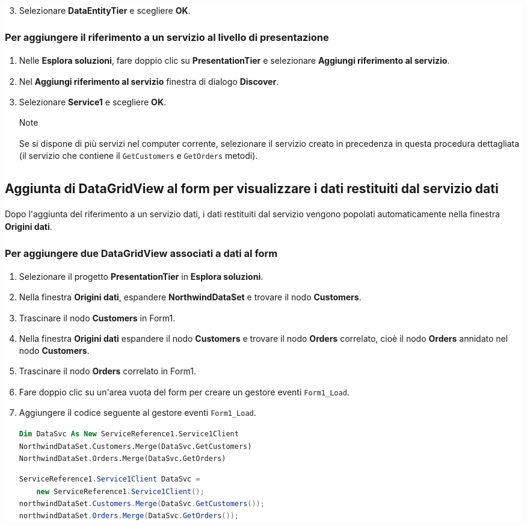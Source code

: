 3. Selezionare **DataEntityTier** e scegliere **OK**.

### <a name="to-add-a-service-reference-to-the-presentation-tier"></a>Per aggiungere il riferimento a un servizio al livello di presentazione

1. Nelle **Esplora soluzioni**, fare doppio clic su **PresentationTier** e selezionare **Aggiungi riferimento al servizio**.

2. Nel **Aggiungi riferimento al servizio** finestra di dialogo **Discover**.

3. Selezionare **Service1** e scegliere **OK**.

    > [!NOTE]
    > Se si dispone di più servizi nel computer corrente, selezionare il servizio creato in precedenza in questa procedura dettagliata (il servizio che contiene il `GetCustomers` e `GetOrders` metodi).

## <a name="add-datagridviews-to-the-form-to-display-the-data-returned-by-the-data-service"></a>Aggiunta di DataGridView al form per visualizzare i dati restituiti dal servizio dati
 Dopo l'aggiunta del riferimento a un servizio dati, i dati restituiti dal servizio vengono popolati automaticamente nella finestra **Origini dati**.

### <a name="to-add-two-data-bound-datagridviews-to-the-form"></a>Per aggiungere due DataGridView associati a dati al form

1. Selezionare il progetto **PresentationTier** in **Esplora soluzioni**.

2. Nella finestra **Origini dati**, espandere **NorthwindDataSet** e trovare il nodo **Customers**.

3. Trascinare il nodo **Customers** in Form1.

4. Nella finestra **Origini dati** espandere il nodo **Customers** e trovare il nodo **Orders** correlato, cioè il nodo **Orders** annidato nel nodo **Customers**.

5. Trascinare il nodo **Orders** correlato in Form1.

6. Fare doppio clic su un'area vuota del form per creare un gestore eventi `Form1_Load`.

7. Aggiungere il codice seguente al gestore eventi `Form1_Load`.

    ```vb
    Dim DataSvc As New ServiceReference1.Service1Client
    NorthwindDataSet.Customers.Merge(DataSvc.GetCustomers)
    NorthwindDataSet.Orders.Merge(DataSvc.GetOrders)
    ```

    ```csharp
    ServiceReference1.Service1Client DataSvc =
        new ServiceReference1.Service1Client();
    northwindDataSet.Customers.Merge(DataSvc.GetCustomers());
    northwindDataSet.Orders.Merge(DataSvc.GetOrders());
    ```
